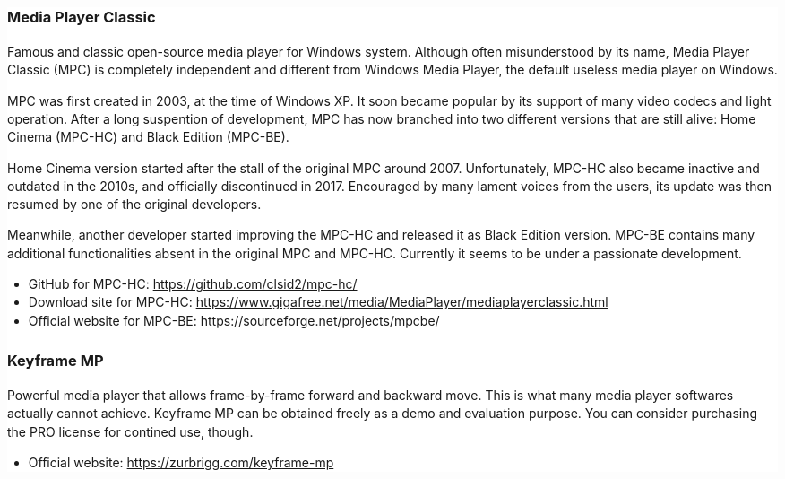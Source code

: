 
### Media Player Classic

Famous and classic open-source media player for Windows system.
Although often misunderstood by its name,
Media Player Classic (MPC) is completely independent
and different from Windows Media Player,
the default useless media player on Windows.

MPC was first created in 2003,
at the time of Windows XP.
It soon became popular by its support of many video codecs
and light operation.
After a long suspention of development,
MPC has now branched into two different versions that are still alive:
Home Cinema (MPC-HC) and Black Edition (MPC-BE).

Home Cinema version started after the stall of
the original MPC around 2007.
Unfortunately, MPC-HC also became inactive and outdated in the 2010s,
and officially discontinued in 2017.
Encouraged by many lament voices from the users,
its update was then resumed by one of the original developers.

Meanwhile, another developer started improving
the MPC-HC and released it as Black Edition version.
MPC-BE contains many additional functionalities
absent in the original MPC and MPC-HC.
Currently it seems to be under a passionate development.

- GitHub for MPC-HC: https://github.com/clsid2/mpc-hc/
- Download site for MPC-HC: https://www.gigafree.net/media/MediaPlayer/mediaplayerclassic.html
- Official website for MPC-BE: https://sourceforge.net/projects/mpcbe/


### Keyframe MP

Powerful media player that allows frame-by-frame
forward and backward move.
This is what many media player softwares actually cannot achieve.
Keyframe MP can be obtained freely as a demo and evaluation purpose.
You can consider purchasing the PRO license for contined use, though.

- Official website: https://zurbrigg.com/keyframe-mp

